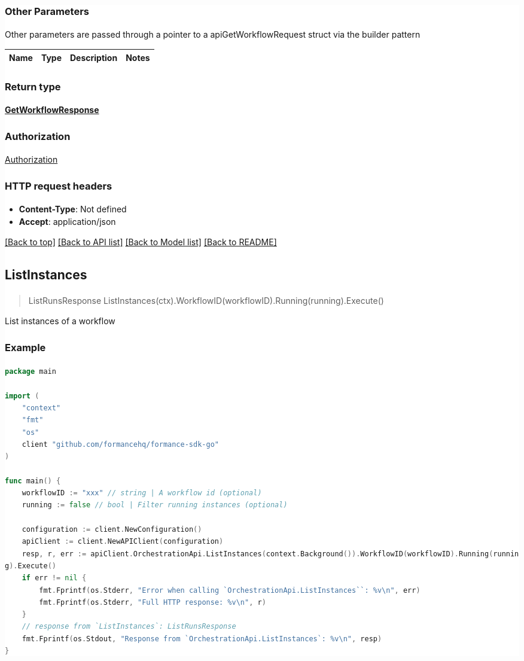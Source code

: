 ### Other Parameters

Other parameters are passed through a pointer to a apiGetWorkflowRequest struct via the builder pattern


Name | Type | Description  | Notes
------------- | ------------- | ------------- | -------------


### Return type

[**GetWorkflowResponse**](GetWorkflowResponse.md)

### Authorization

[Authorization](../README.md#Authorization)

### HTTP request headers

- **Content-Type**: Not defined
- **Accept**: application/json

[[Back to top]](#) [[Back to API list]](../README.md#documentation-for-api-endpoints)
[[Back to Model list]](../README.md#documentation-for-models)
[[Back to README]](../README.md)


## ListInstances

> ListRunsResponse ListInstances(ctx).WorkflowID(workflowID).Running(running).Execute()

List instances of a workflow



### Example

```go
package main

import (
    "context"
    "fmt"
    "os"
    client "github.com/formancehq/formance-sdk-go"
)

func main() {
    workflowID := "xxx" // string | A workflow id (optional)
    running := false // bool | Filter running instances (optional)

    configuration := client.NewConfiguration()
    apiClient := client.NewAPIClient(configuration)
    resp, r, err := apiClient.OrchestrationApi.ListInstances(context.Background()).WorkflowID(workflowID).Running(running).Execute()
    if err != nil {
        fmt.Fprintf(os.Stderr, "Error when calling `OrchestrationApi.ListInstances``: %v\n", err)
        fmt.Fprintf(os.Stderr, "Full HTTP response: %v\n", r)
    }
    // response from `ListInstances`: ListRunsResponse
    fmt.Fprintf(os.Stdout, "Response from `OrchestrationApi.ListInstances`: %v\n", resp)
}
```
